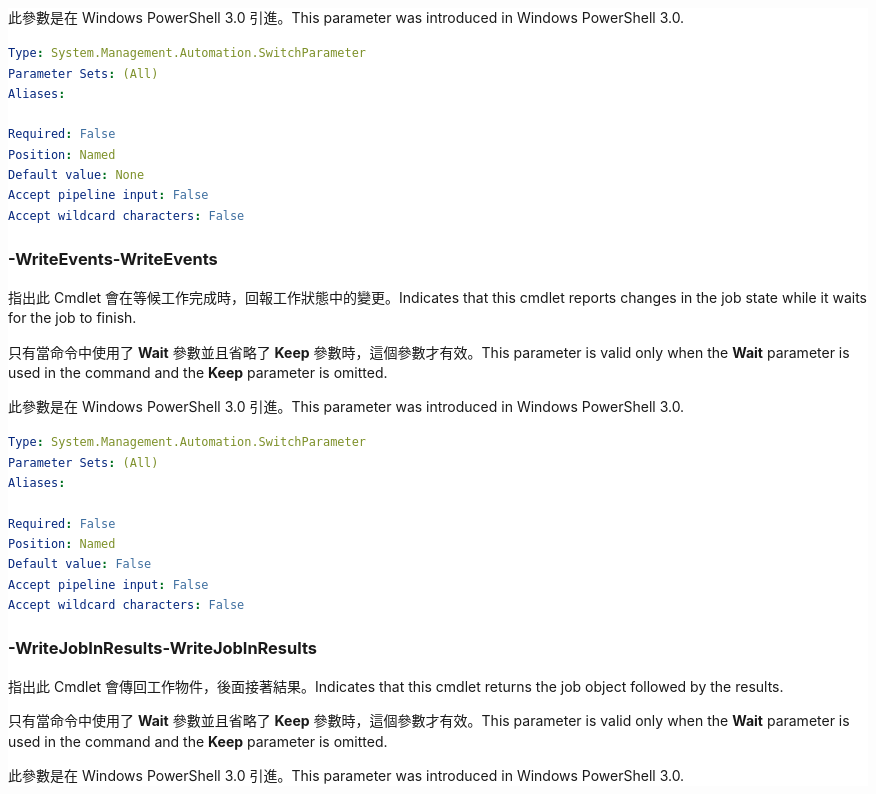 <span data-ttu-id="f2bb2-221">此參數是在 Windows PowerShell 3.0 引進。</span><span class="sxs-lookup"><span data-stu-id="f2bb2-221">This parameter was introduced in Windows PowerShell 3.0.</span></span>

```yaml
Type: System.Management.Automation.SwitchParameter
Parameter Sets: (All)
Aliases:

Required: False
Position: Named
Default value: None
Accept pipeline input: False
Accept wildcard characters: False
```

### <span data-ttu-id="f2bb2-222">-WriteEvents</span><span class="sxs-lookup"><span data-stu-id="f2bb2-222">-WriteEvents</span></span>

<span data-ttu-id="f2bb2-223">指出此 Cmdlet 會在等候工作完成時，回報工作狀態中的變更。</span><span class="sxs-lookup"><span data-stu-id="f2bb2-223">Indicates that this cmdlet reports changes in the job state while it waits for the job to finish.</span></span>

<span data-ttu-id="f2bb2-224">只有當命令中使用了 **Wait** 參數並且省略了 **Keep** 參數時，這個參數才有效。</span><span class="sxs-lookup"><span data-stu-id="f2bb2-224">This parameter is valid only when the **Wait** parameter is used in the command and the **Keep** parameter is omitted.</span></span>

<span data-ttu-id="f2bb2-225">此參數是在 Windows PowerShell 3.0 引進。</span><span class="sxs-lookup"><span data-stu-id="f2bb2-225">This parameter was introduced in Windows PowerShell 3.0.</span></span>

```yaml
Type: System.Management.Automation.SwitchParameter
Parameter Sets: (All)
Aliases:

Required: False
Position: Named
Default value: False
Accept pipeline input: False
Accept wildcard characters: False
```

### <span data-ttu-id="f2bb2-226">-WriteJobInResults</span><span class="sxs-lookup"><span data-stu-id="f2bb2-226">-WriteJobInResults</span></span>

<span data-ttu-id="f2bb2-227">指出此 Cmdlet 會傳回工作物件，後面接著結果。</span><span class="sxs-lookup"><span data-stu-id="f2bb2-227">Indicates that this cmdlet returns the job object followed by the results.</span></span>

<span data-ttu-id="f2bb2-228">只有當命令中使用了 **Wait** 參數並且省略了 **Keep** 參數時，這個參數才有效。</span><span class="sxs-lookup"><span data-stu-id="f2bb2-228">This parameter is valid only when the **Wait** parameter is used in the command and the **Keep** parameter is omitted.</span></span>

<span data-ttu-id="f2bb2-229">此參數是在 Windows PowerShell 3.0 引進。</span><span class="sxs-lookup"><span data-stu-id="f2bb2-229">This parameter was introduced in Windows PowerShell 3.0.</span></span>
